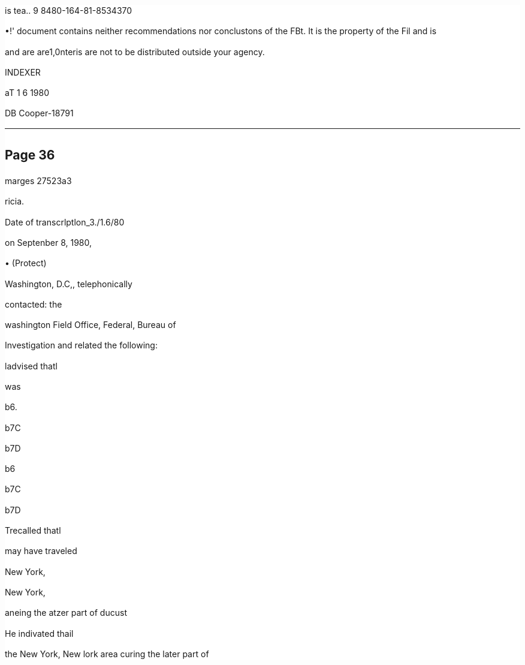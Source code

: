 is tea.. 9 8480-164-81-8534370

•!' document contains neither recommendations nor conclustons of the FBt. It is the property of the Fil and is

and are are1,0nteris are not to be distributed outside your agency.

INDEXER

aT 1 6 1980

DB Cooper-18791

---

## Page 36

marges 27523a3

ricia.

Date of transcrlptlon_3./1.6/80

on Septenber 8, 1980,

• (Protect)

Washington, D.C,, telephonically

contacted: the

washington Field Office, Federal, Bureau of

Investigation and related the following:

ladvised thatl

was

b6.

b7C

b7D

b6

b7C

b7D

Trecalled thatl

may have traveled

New York,

New York,

aneing the atzer part of ducust

He indivated thail

the New York, New lork area curing the later part of
